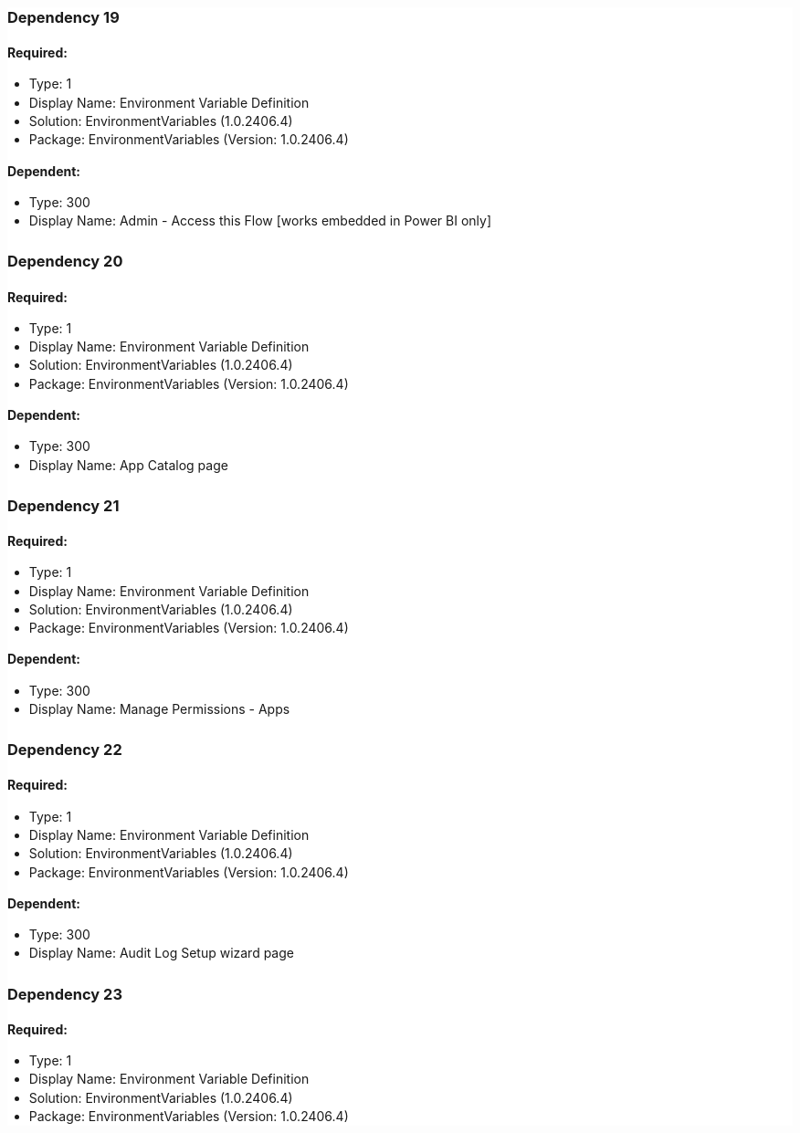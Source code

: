 
### Dependency 19

**Required:**
- Type: 1
- Display Name: Environment Variable Definition
- Solution: EnvironmentVariables (1.0.2406.4)
- Package: EnvironmentVariables (Version: 1.0.2406.4)

**Dependent:**
- Type: 300
- Display Name: Admin - Access this Flow [works embedded in Power BI only]


### Dependency 20

**Required:**
- Type: 1
- Display Name: Environment Variable Definition
- Solution: EnvironmentVariables (1.0.2406.4)
- Package: EnvironmentVariables (Version: 1.0.2406.4)

**Dependent:**
- Type: 300
- Display Name: App Catalog page


### Dependency 21

**Required:**
- Type: 1
- Display Name: Environment Variable Definition
- Solution: EnvironmentVariables (1.0.2406.4)
- Package: EnvironmentVariables (Version: 1.0.2406.4)

**Dependent:**
- Type: 300
- Display Name: Manage Permissions - Apps


### Dependency 22

**Required:**
- Type: 1
- Display Name: Environment Variable Definition
- Solution: EnvironmentVariables (1.0.2406.4)
- Package: EnvironmentVariables (Version: 1.0.2406.4)

**Dependent:**
- Type: 300
- Display Name: Audit Log Setup wizard page


### Dependency 23

**Required:**
- Type: 1
- Display Name: Environment Variable Definition
- Solution: EnvironmentVariables (1.0.2406.4)
- Package: EnvironmentVariables (Version: 1.0.2406.4)
